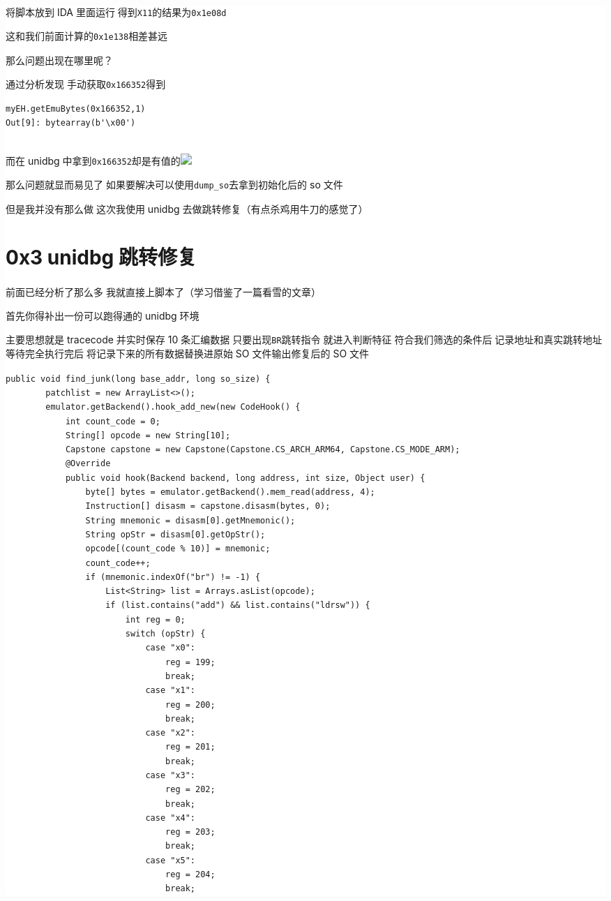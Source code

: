 将脚本放到 IDA 里面运行 得到`X11`的结果为`0x1e08d`

这和我们前面计算的`0x1e138`相差甚远

那么问题出现在哪里呢？

通过分析发现 手动获取`0x166352`得到

```
myEH.getEmuBytes(0x166352,1)
Out[9]: bytearray(b'\x00')


```

而在 unidbg 中拿到`0x166352`却是有值的![](https://mmbiz.qpic.cn/mmbiz_png/Em7AaVMQYsMId94n7220HF6apIZYqhaFX72860OSc55HZw0ME4biaL11rIoQNXrsTfGnmTkJGWmHud2icgXm8G0Q/640?wx_fmt=png)

那么问题就显而易见了 如果要解决可以使用`dump_so`去拿到初始化后的 so 文件

但是我并没有那么做 这次我使用 unidbg 去做跳转修复（有点杀鸡用牛刀的感觉了）

0x3 unidbg 跳转修复
===============

前面已经分析了那么多 我就直接上脚本了（学习借鉴了一篇看雪的文章）

首先你得补出一份可以跑得通的 unidbg 环境

主要思想就是 tracecode 并实时保存 10 条汇编数据 只要出现`BR`跳转指令 就进入判断特征 符合我们筛选的条件后 记录地址和真实跳转地址 等待完全执行完后 将记录下来的所有数据替换进原始 SO 文件输出修复后的 SO 文件

```
public void find_junk(long base_addr, long so_size) {
        patchlist = new ArrayList<>();
        emulator.getBackend().hook_add_new(new CodeHook() {
            int count_code = 0;
            String[] opcode = new String[10];
            Capstone capstone = new Capstone(Capstone.CS_ARCH_ARM64, Capstone.CS_MODE_ARM);
            @Override
            public void hook(Backend backend, long address, int size, Object user) {
                byte[] bytes = emulator.getBackend().mem_read(address, 4);
                Instruction[] disasm = capstone.disasm(bytes, 0);
                String mnemonic = disasm[0].getMnemonic();
                String opStr = disasm[0].getOpStr();
                opcode[(count_code % 10)] = mnemonic;
                count_code++;
                if (mnemonic.indexOf("br") != -1) {
                    List<String> list = Arrays.asList(opcode);
                    if (list.contains("add") && list.contains("ldrsw")) {
                        int reg = 0;
                        switch (opStr) {
                            case "x0":
                                reg = 199;
                                break;
                            case "x1":
                                reg = 200;
                                break;
                            case "x2":
                                reg = 201;
                                break;
                            case "x3":
                                reg = 202;
                                break;
                            case "x4":
                                reg = 203;
                                break;
                            case "x5":
                                reg = 204;
                                break;
```